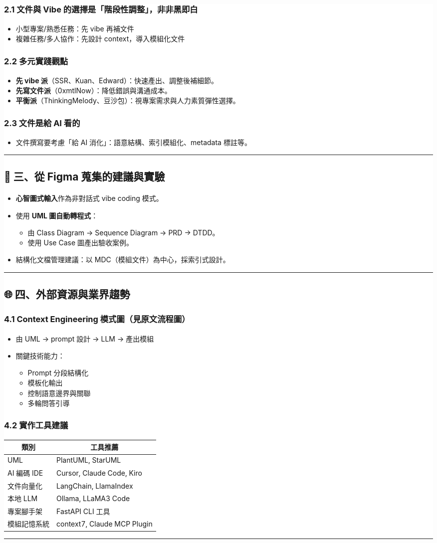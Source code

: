 ### 2.1 文件與 Vibe 的選擇是「階段性調整」，非非黑即白

* 小型專案/熟悉任務：先 vibe 再補文件
* 複雜任務/多人協作：先設計 context，導入模組化文件

### 2.2 多元實踐觀點

* **先 vibe 派**（SSR、Kuan、Edward）：快速產出、調整後補細節。
* **先寫文件派**（0xmtlNow）：降低錯誤與溝通成本。
* **平衡派**（ThinkingMelody、豆沙包）：視專案需求與人力素質彈性選擇。

### 2.3 文件是給 AI 看的

* 文件撰寫要考慮「給 AI 消化」：語意結構、索引模組化、metadata 標註等。

---

## 🎨 三、從 Figma 蒐集的建議與實驗

* **心智圖式輸入**作為非對話式 vibe coding 模式。
* 使用 **UML 圖自動轉程式**：

  * 由 Class Diagram → Sequence Diagram → PRD → DTDD。
  * 使用 Use Case 圖產出驗收案例。
* 結構化文檔管理建議：以 MDC（模組文件）為中心，採索引式設計。

---

## 🌐 四、外部資源與業界趨勢

### 4.1 Context Engineering 模式圖（見原文流程圖）

* 由 UML → prompt 設計 → LLM → 產出模組
* 關鍵技術能力：

  * Prompt 分段結構化
  * 模板化輸出
  * 控制語意邊界與關聯
  * 多輪問答引導

### 4.2 實作工具建議

| 類別        | 工具推薦                        |
| --------- | --------------------------- |
| UML       | PlantUML, StarUML           |
| AI 編碼 IDE | Cursor, Claude Code, Kiro   |
| 文件向量化     | LangChain, LlamaIndex       |
| 本地 LLM    | Ollama, LLaMA3 Code         |
| 專案腳手架     | FastAPI CLI 工具              |
| 模組記憶系統    | context7, Claude MCP Plugin |

---